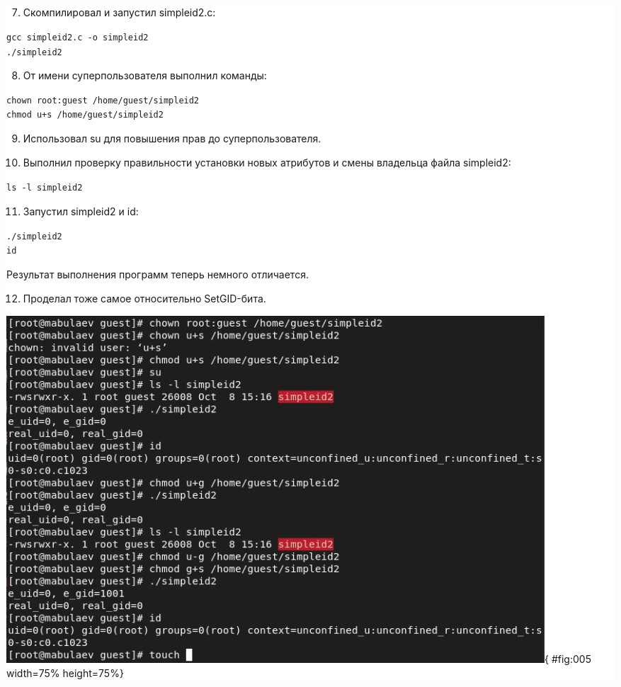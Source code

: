 7.	Скомпилировал и запустил simpleid2.c: 

```
gcc simpleid2.c -o simpleid2
./simpleid2
```

8.	От имени суперпользователя выполнил команды:

```
chown root:guest /home/guest/simpleid2
chmod u+s /home/guest/simpleid2
```

9.	Использовал su для повышения прав до суперпользователя.

10.	Выполнил проверку правильности установки новых атрибутов и смены владельца файла simpleid2:

```
ls -l simpleid2
```

11.	Запустил simpleid2 и id:

```
./simpleid2
id
```

Результат выполнения программ теперь немного отличается.

12.	Проделал тоже самое относительно SetGID-бита.

![результат программы simpleid2](image/05.png){ #fig:005 width=75% height=75%}
